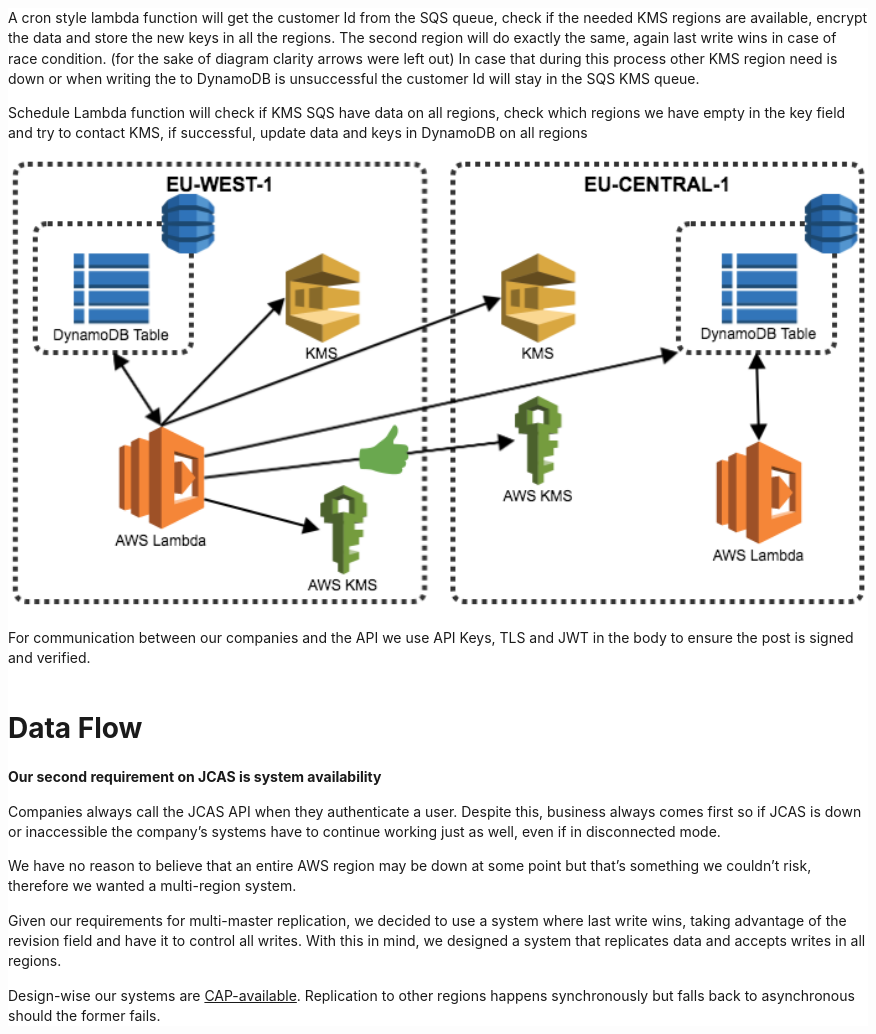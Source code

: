 A cron style lambda function will get the customer Id from the SQS queue, check if the needed KMS regions are available, encrypt the data and store the new keys in all the regions. The second region will do exactly the same, again last write wins in case of race condition. (for the sake of diagram clarity arrows were left out) In case that during this process other KMS region need is down or when writing the to DynamoDB is unsuccessful the customer Id will stay in the SQS KMS queue.

Schedule Lambda function will check if KMS SQS have data on all regions, check which regions we have empty in the key field and try to contact KMS, if successful, update data and keys in DynamoDB on all regions

<center>
	<img src="/img/posts/kms_recover-1.png" style="width: 100%;" />
</center>

For communication between our companies and the API we use API Keys, TLS and JWT in the body to ensure the post is signed and verified.



# Data Flow

**Our second requirement on JCAS is system availability**

Companies always call the JCAS API when they authenticate a user. Despite this, business always comes first so if JCAS is down or inaccessible the company’s systems have to continue working just as well, even if in disconnected mode.

We have no reason to believe that an entire AWS region may be down at some point but that’s something we couldn’t risk, therefore we wanted a multi-region system.

Given our requirements for multi-master replication, we decided to use a system where last write wins, taking advantage of the revision field and have it to control all writes. With this in mind, we designed a system that replicates data and accepts writes in all regions.

Design-wise our systems are [CAP-available](https://martin.kleppmann.com/2015/05/11/please-stop-calling-databases-cp-or-ap.html). Replication to other regions happens synchronously but falls back to asynchronous should the former fails.
